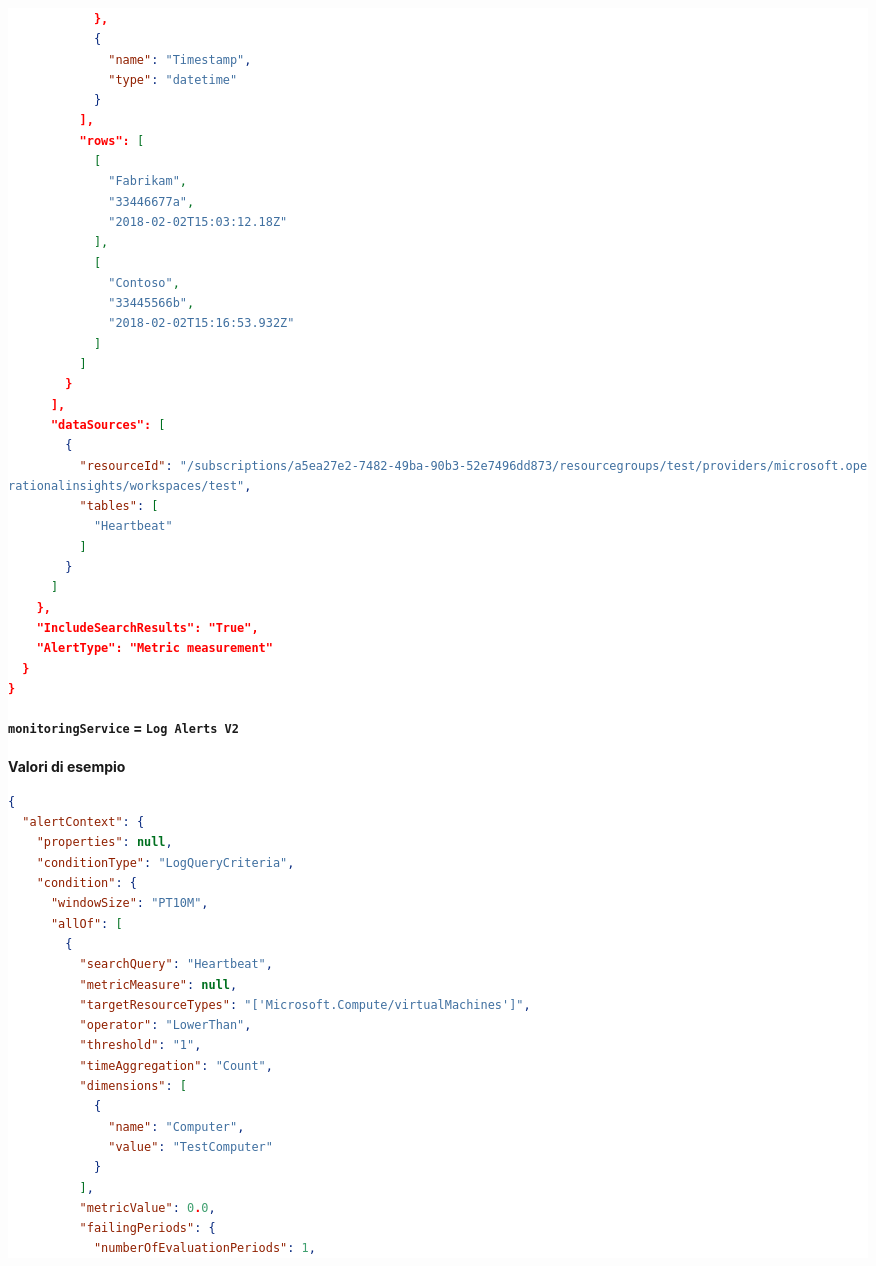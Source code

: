 ```json
            },
            {
              "name": "Timestamp",
              "type": "datetime"
            }
          ],
          "rows": [
            [
              "Fabrikam",
              "33446677a",
              "2018-02-02T15:03:12.18Z"
            ],
            [
              "Contoso",
              "33445566b",
              "2018-02-02T15:16:53.932Z"
            ]
          ]
        }
      ],
      "dataSources": [
        {
          "resourceId": "/subscriptions/a5ea27e2-7482-49ba-90b3-52e7496dd873/resourcegroups/test/providers/microsoft.operationalinsights/workspaces/test",
          "tables": [
            "Heartbeat"
          ]
        }
      ]
    },
    "IncludeSearchResults": "True",
    "AlertType": "Metric measurement"
  }
}
```

#### <a name="monitoringservice--log-alerts-v2"></a>`monitoringService` = `Log Alerts V2`

**Valori di esempio**
```json
{
  "alertContext": {
    "properties": null,
    "conditionType": "LogQueryCriteria",
    "condition": {
      "windowSize": "PT10M",
      "allOf": [
        {
          "searchQuery": "Heartbeat",
          "metricMeasure": null,
          "targetResourceTypes": "['Microsoft.Compute/virtualMachines']",
          "operator": "LowerThan",
          "threshold": "1",
          "timeAggregation": "Count",
          "dimensions": [
            {
              "name": "Computer",
              "value": "TestComputer"
            }
          ],
          "metricValue": 0.0,
          "failingPeriods": {
            "numberOfEvaluationPeriods": 1,
```